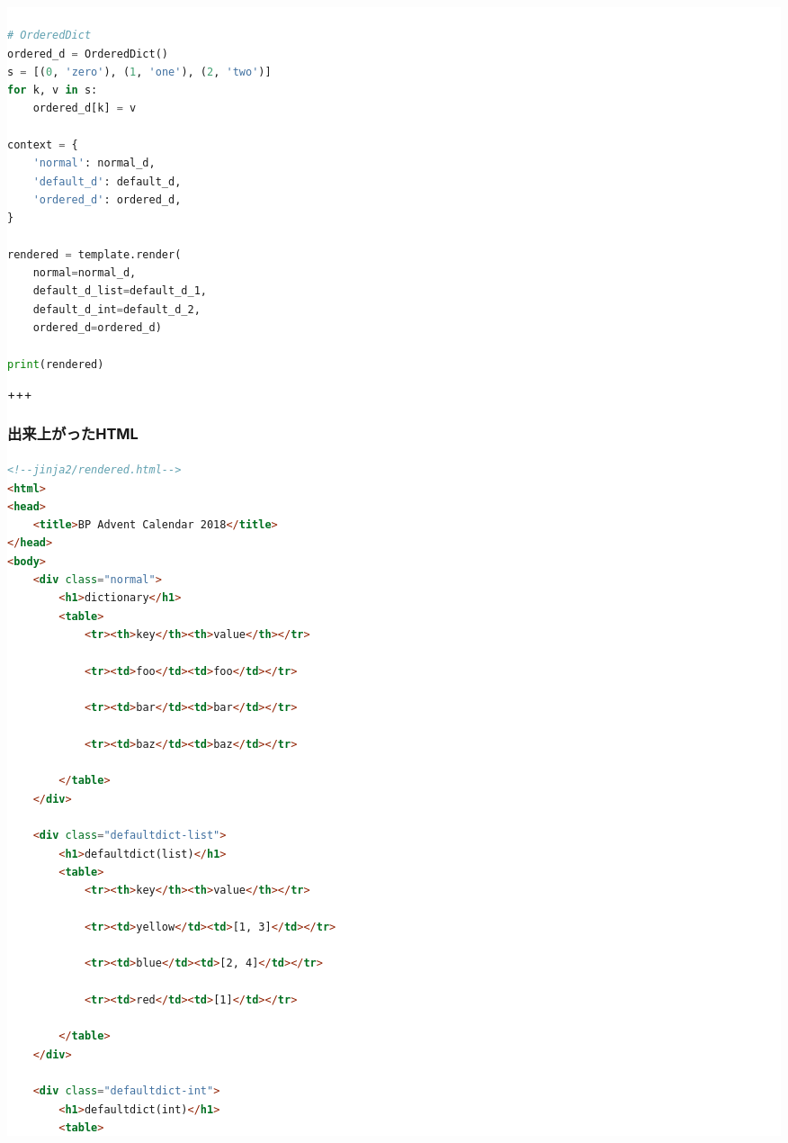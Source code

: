 ```python

# OrderedDict
ordered_d = OrderedDict()
s = [(0, 'zero'), (1, 'one'), (2, 'two')]
for k, v in s:
    ordered_d[k] = v

context = {
    'normal': normal_d,
    'default_d': default_d,
    'ordered_d': ordered_d,
}

rendered = template.render(
    normal=normal_d,
    default_d_list=default_d_1,
    default_d_int=default_d_2,
    ordered_d=ordered_d)

print(rendered)
```

+++

### 出来上がったHTML

```html
<!--jinja2/rendered.html-->
<html>
<head>
    <title>BP Advent Calendar 2018</title>
</head>
<body>
    <div class="normal">
        <h1>dictionary</h1>
        <table>
            <tr><th>key</th><th>value</th></tr>
            
            <tr><td>foo</td><td>foo</td></tr>
            
            <tr><td>bar</td><td>bar</td></tr>
            
            <tr><td>baz</td><td>baz</td></tr>
            
        </table>
    </div>

    <div class="defaultdict-list">
        <h1>defaultdict(list)</h1>
        <table>
            <tr><th>key</th><th>value</th></tr>
            
            <tr><td>yellow</td><td>[1, 3]</td></tr>
            
            <tr><td>blue</td><td>[2, 4]</td></tr>
            
            <tr><td>red</td><td>[1]</td></tr>
            
        </table>
    </div>
    
    <div class="defaultdict-int">
        <h1>defaultdict(int)</h1>
        <table>
```